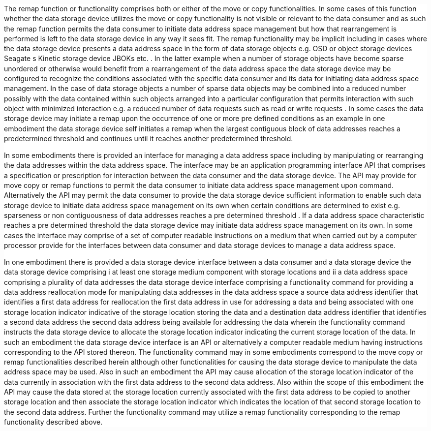 The remap function or functionality comprises both or either of the move or copy functionalities. In some cases of this function whether the data storage device utilizes the move or copy functionality is not visible or relevant to the data consumer and as such the remap function permits the data consumer to initiate data address space management but how that rearrangement is performed is left to the data storage device in any way it sees fit. The remap functionality may be implicit including in cases where the data storage device presents a data address space in the form of data storage objects e.g. OSD or object storage devices Seagate s Kinetic storage device JBOKs etc. . In the latter example when a number of storage objects have become sparse unordered or otherwise would benefit from a rearrangement of the data address space the data storage device may be configured to recognize the conditions associated with the specific data consumer and its data for initiating data address space management. In the case of data storage objects a number of sparse data objects may be combined into a reduced number possibly with the data contained within such objects arranged into a particular configuration that permits interaction with such object with minimized interaction e.g. a reduced number of data requests such as read or write requests . In some cases the data storage device may initiate a remap upon the occurrence of one or more pre defined conditions as an example in one embodiment the data storage device self initiates a remap when the largest contiguous block of data addresses reaches a predetermined threshold and continues until it reaches another predetermined threshold.

In some embodiments there is provided an interface for managing a data address space including by manipulating or rearranging the data addresses within the data address space. The interface may be an application programming interface API that comprises a specification or prescription for interaction between the data consumer and the data storage device. The API may provide for move copy or remap functions to permit the data consumer to initiate data address space management upon command. Alternatively the API may permit the data consumer to provide the data storage device sufficient information to enable such data storage device to initiate data address space management on its own when certain conditions are determined to exist e.g. sparseness or non contiguousness of data addresses reaches a pre determined threshold . If a data address space characteristic reaches a pre determined threshold the data storage device may initiate data address space management on its own. In some cases the interface may comprise of a set of computer readable instructions on a medium that when carried out by a computer processor provide for the interfaces between data consumer and data storage devices to manage a data address space.

In one embodiment there is provided a data storage device interface between a data consumer and a data storage device the data storage device comprising i at least one storage medium component with storage locations and ii a data address space comprising a plurality of data addresses the data storage device interface comprising a functionality command for providing a data address reallocation mode for manipulating data addresses in the data address space a source data address identifier that identifies a first data address for reallocation the first data address in use for addressing a data and being associated with one storage location indicator indicative of the storage location storing the data and a destination data address identifier that identifies a second data address the second data address being available for addressing the data wherein the functionality command instructs the data storage device to allocate the storage location indicator indicating the current storage location of the data. In such an embodiment the data storage device interface is an API or alternatively a computer readable medium having instructions corresponding to the API stored thereon. The functionality command may in some embodiments correspond to the move copy or remap functionalities described herein although other functionalities for causing the data storage device to manipulate the data address space may be used. Also in such an embodiment the API may cause allocation of the storage location indicator of the data currently in association with the first data address to the second data address. Also within the scope of this embodiment the API may cause the data stored at the storage location currently associated with the first data address to be copied to another storage location and then associate the storage location indicator which indicates the location of that second storage location to the second data address. Further the functionality command may utilize a remap functionality corresponding to the remap functionality described above.
